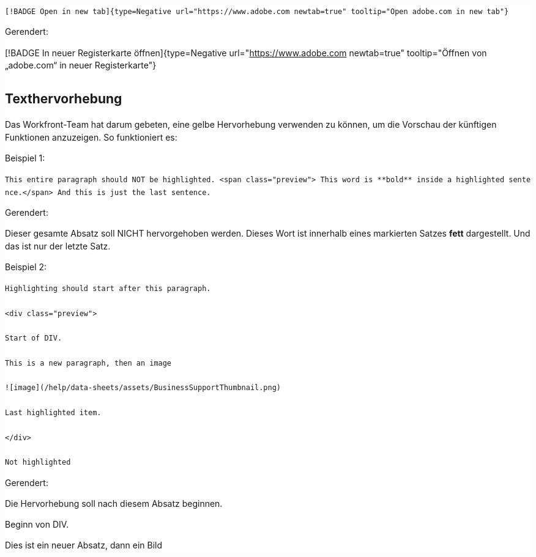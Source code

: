   ```
  [!BADGE Open in new tab]{type=Negative url="https://www.adobe.com newtab=true" tooltip="Open adobe.com in new tab"}
  ```

  Gerendert:

  [!BADGE In neuer Registerkarte öffnen]{type=Negative url="https://www.adobe.com newtab=true" tooltip="Öffnen von „adobe.com“ in neuer Registerkarte"}

## Texthervorhebung

Das Workfront-Team hat darum gebeten, eine gelbe Hervorhebung verwenden zu können, um die Vorschau der künftigen Funktionen anzuzeigen. So funktioniert es:

Beispiel 1:

```
This entire paragraph should NOT be highlighted. <span class="preview"> This word is **bold** inside a highlighted sentence.</span> And this is just the last sentence.
```

Gerendert:

Dieser gesamte Absatz soll NICHT hervorgehoben werden. <span class="preview"> Dieses Wort ist innerhalb eines markierten Satzes **fett** dargestellt.</span> Und das ist nur der letzte Satz.

Beispiel 2:

```
Highlighting should start after this paragraph.

<div class="preview">

Start of DIV.

This is a new paragraph, then an image

![image](/help/data-sheets/assets/BusinessSupportThumbnail.png)

Last highlighted item.

</div>

Not highlighted
```

Gerendert:

Die Hervorhebung soll nach diesem Absatz beginnen.

<div class="preview">

Beginn von DIV.

Dies ist ein neuer Absatz, dann ein Bild
